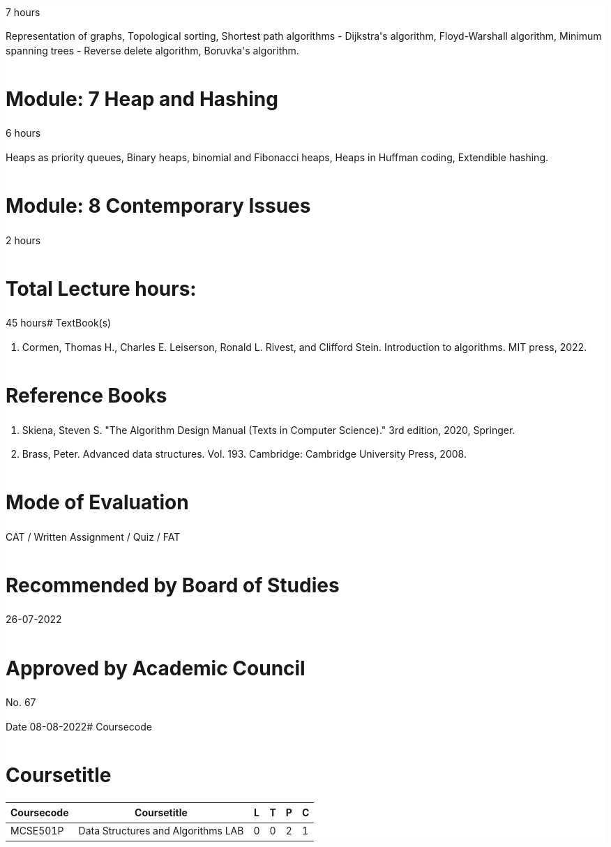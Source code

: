 7 hours

Representation of graphs, Topological sorting, Shortest path algorithms - Dijkstra's algorithm, Floyd-Warshall algorithm, Minimum spanning trees - Reverse delete algorithm, Boruvka's algorithm.

# Module: 7 Heap and Hashing

6 hours

Heaps as priority queues, Binary heaps, binomial and Fibonacci heaps, Heaps in Huffman coding, Extendible hashing.

# Module: 8 Contemporary Issues

2 hours

# Total Lecture hours:

45 hours# TextBook(s)

1. Cormen, Thomas H., Charles E. Leiserson, Ronald L. Rivest, and Clifford Stein. Introduction to algorithms. MIT press, 2022.

# Reference Books

1. Skiena, Steven S. "The Algorithm Design Manual (Texts in Computer Science)." 3rd edition, 2020, Springer.

2. Brass, Peter. Advanced data structures. Vol. 193. Cambridge: Cambridge University Press, 2008.

# Mode of Evaluation

CAT / Written Assignment / Quiz / FAT

# Recommended by Board of Studies

26-07-2022

# Approved by Academic Council

No. 67

Date 08-08-2022# Coursecode

# Coursetitle

|Coursecode|Coursetitle|L|T|P|C|
|---|---|---|---|---|---|
|MCSE501P|Data Structures and Algorithms LAB|0|0|2|1|
